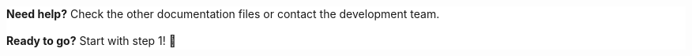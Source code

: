 
**Need help?** Check the other documentation files or contact the development team.

**Ready to go?** Start with step 1! 🚀
